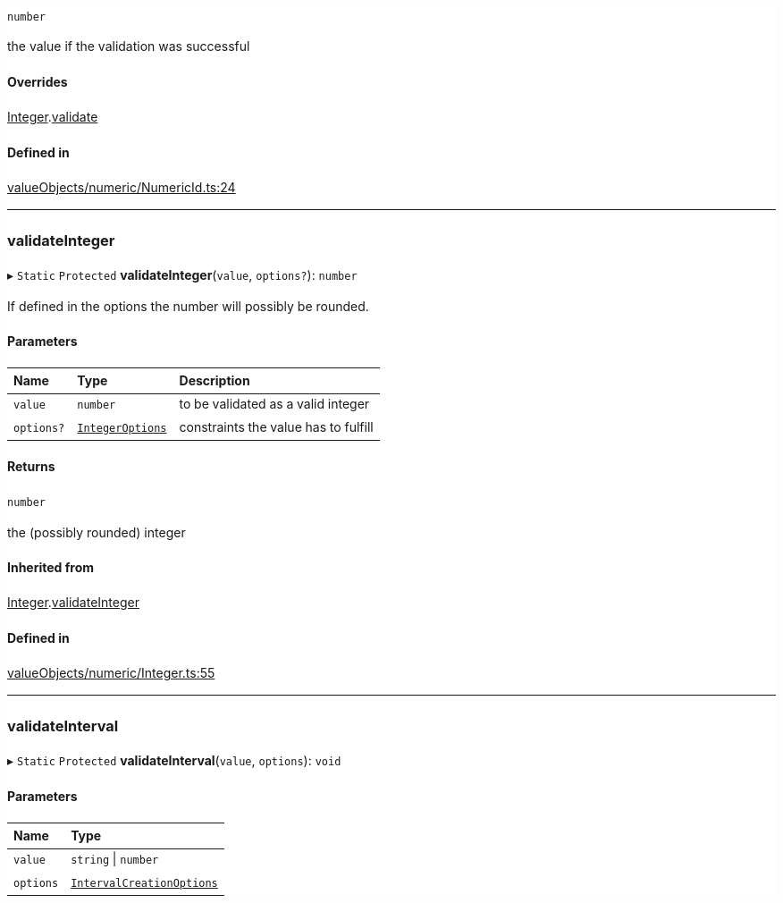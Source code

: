 `number`

the value if the validation was successful

#### Overrides

[Integer](../wiki/Integer).[validate](../wiki/Integer#validate)

#### Defined in

[valueObjects/numeric/NumericId.ts:24](https://github.com/pcprinz/DDD-basics/blob/f16da81/src/valueObjects/numeric/NumericId.ts#L24)

___

### validateInteger

▸ `Static` `Protected` **validateInteger**(`value`, `options?`): `number`

If defined in the options the number will possibly be rounded.

#### Parameters

| Name | Type | Description |
| :------ | :------ | :------ |
| `value` | `number` | to be validated as a valid integer |
| `options?` | [`IntegerOptions`](../wiki/IntegerOptions) | constraints the value has to fulfill |

#### Returns

`number`

the (possibly rounded) integer

#### Inherited from

[Integer](../wiki/Integer).[validateInteger](../wiki/Integer#validateinteger)

#### Defined in

[valueObjects/numeric/Integer.ts:55](https://github.com/pcprinz/DDD-basics/blob/f16da81/src/valueObjects/numeric/Integer.ts#L55)

___

### validateInterval

▸ `Static` `Protected` **validateInterval**(`value`, `options`): `void`

#### Parameters

| Name | Type |
| :------ | :------ |
| `value` | `string` \| `number` |
| `options` | [`IntervalCreationOptions`](../wiki/IntervalCreationOptions) |
